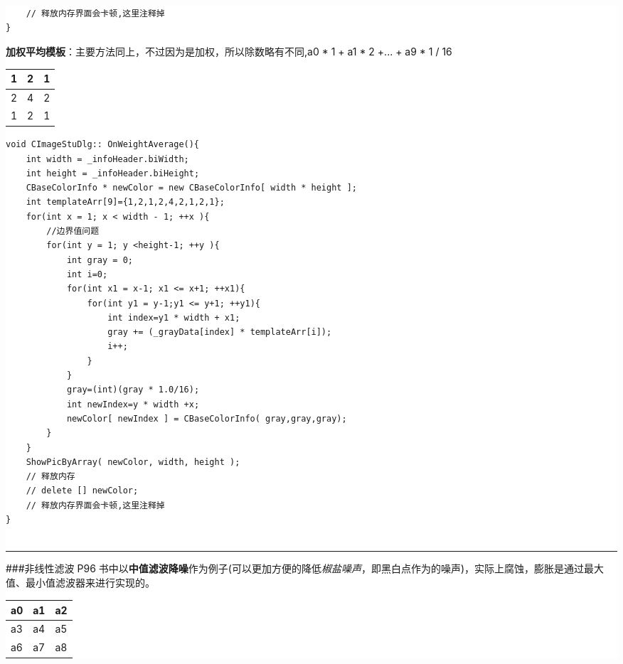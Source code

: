 ```
	// 释放内存界面会卡顿,这里注释掉
}
```

**加权平均模板**：主要方法同上，不过因为是加权，所以除数略有不同,a0 * 1 + a1 * 2 +... + a9 * 1 / 16

|1|2|1|
|---|---|---|
|2|4|2|
|1|2|1|

```
void CImageStuDlg:: OnWeightAverage(){
	int width = _infoHeader.biWidth;
	int height = _infoHeader.biHeight;
	CBaseColorInfo * newColor = new CBaseColorInfo[ width * height ];
	int templateArr[9]={1,2,1,2,4,2,1,2,1};
	for(int x = 1; x < width - 1; ++x ){
		//边界值问题
		for(int y = 1; y <height-1; ++y ){
			int gray = 0; 
			int i=0;
			for(int x1 = x-1; x1 <= x+1; ++x1){
				for(int y1 = y-1;y1 <= y+1; ++y1){
					int index=y1 * width + x1; 
					gray += (_grayData[index] * templateArr[i]); 
					i++;
				}
			}
			gray=(int)(gray * 1.0/16);
			int newIndex=y * width +x;
			newColor[ newIndex ] = CBaseColorInfo( gray,gray,gray);
		}
	}
	ShowPicByArray( newColor, width, height );
	// 释放内存
	// delete [] newColor;
	// 释放内存界面会卡顿,这里注释掉
}


```

---
###非线性滤波 P96
书中以**中值滤波降噪**作为例子(可以更加方便的降低*椒盐噪声*，即黑白点作为的噪声)，实际上腐蚀，膨胀是通过最大值、最小值滤波器来进行实现的。

|a0|a1|a2|
|---|---|---|
|a3|a4|a5|
|a6|a7|a8|

